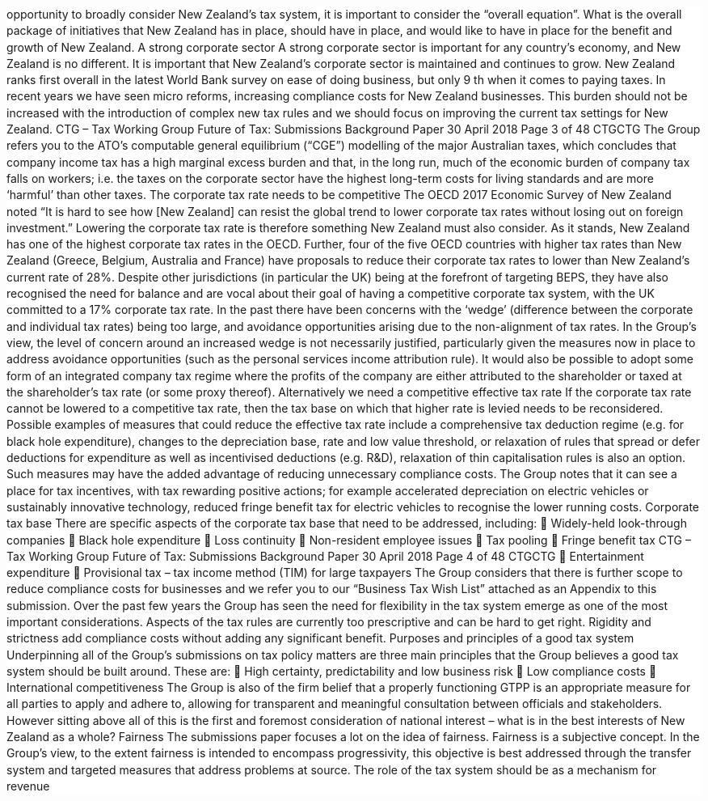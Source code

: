 opportunity to broadly consider New Zealand’s tax system, it is important to consider the “overall equation”. What is the overall package of initiatives that New Zealand has in place, should have in place, and would like to have in place for the benefit and growth of New Zealand. A strong corporate sector A strong corporate sector is important for any country’s economy, and New Zealand is no different. It is important that New Zealand’s corporate sector is maintained and continues to grow. New Zealand ranks first overall in the latest World Bank survey on ease of doing business, but only 9 th when it comes to paying taxes. In recent years we have seen micro reforms, increasing compliance costs for New Zealand businesses. This burden should not be increased with the introduction of complex new tax rules and we should focus on improving the current tax settings for New Zealand. CTG – Tax Working Group Future of Tax: Submissions Background Paper 30 April 2018 Page 3 of 48 CTGCTG The Group refers you to the ATO’s computable general equilibrium (“CGE”) modelling of the major Australian taxes, which concludes that company income tax has a high marginal excess burden and that, in the long run, much of the economic burden of company tax falls on workers; i.e. the taxes on the corporate sector have the highest long-term costs for living standards and are more ‘harmful’ than other taxes. The corporate tax rate needs to be competitive The OECD 2017 Economic Survey of New Zealand noted “It is hard to see how \[New Zealand\] can resist the global trend to lower corporate tax rates without losing out on foreign investment.” Lowering the corporate tax rate is therefore something New Zealand must also consider. As it stands, New Zealand has one of the highest corporate tax rates in the OECD. Further, four of the five OECD countries with higher tax rates than New Zealand (Greece, Belgium, Australia and France) have proposals to reduce their corporate tax rates to lower than New Zealand’s current rate of 28%. Despite other jurisdictions (in particular the UK) being at the forefront of targeting BEPS, they have also recognised the need for balance and are vocal about their goal of having a competitive corporate tax system, with the UK committed to a 17% corporate tax rate. In the past there have been concerns with the ‘wedge’ (difference between the corporate and individual tax rates) being too large, and avoidance opportunities arising due to the non-alignment of tax rates. In the Group’s view, the level of concern around an increased wedge is not necessarily justified, particularly given the measures now in place to address avoidance opportunities (such as the personal services income attribution rule). It would also be possible to adopt some form of an integrated company tax regime where the profits of the company are either attributed to the shareholder or taxed at the shareholder’s tax rate (or some proxy thereof). Alternatively we need a competitive effective tax rate If the corporate tax rate cannot be lowered to a competitive tax rate, then the tax base on which that higher rate is levied needs to be reconsidered. Possible examples of measures that could reduce the effective tax rate include a comprehensive tax deduction regime (e.g. for black hole expenditure), changes to the depreciation base, rate and low value threshold, or relaxation of rules that spread or defer deductions for expenditure as well as incentivised deductions (e.g. R&D), relaxation of thin capitalisation rules is also an option. Such measures may have the added advantage of reducing unnecessary compliance costs. The Group notes that it can see a place for tax incentives, with tax rewarding positive actions; for example accelerated depreciation on electric vehicles or sustainably innovative technology, reduced fringe benefit tax for electric vehicles to recognise the lower running costs. Corporate tax base There are specific aspects of the corporate tax base that need to be addressed, including:  Widely-held look-through companies  Black hole expenditure  Loss continuity  Non-resident employee issues  Tax pooling  Fringe benefit tax CTG – Tax Working Group Future of Tax: Submissions Background Paper 30 April 2018 Page 4 of 48 CTGCTG  Entertainment expenditure  Provisional tax – tax income method (TIM) for large taxpayers The Group considers that there is further scope to reduce compliance costs for businesses and we refer you to our “Business Tax Wish List” attached as an Appendix to this submission. Over the past few years the Group has seen the need for flexibility in the tax system emerge as one of the most important considerations. Aspects of the tax rules are currently too prescriptive and can be hard to get right. Rigidity and strictness add compliance costs without adding any significant benefit. Purposes and principles of a good tax system Underpinning all of the Group’s submissions on tax policy matters are three main principles that the Group believes a good tax system should be built around. These are:  High certainty, predictability and low business risk  Low compliance costs  International competitiveness The Group is also of the firm belief that a properly functioning GTPP is an appropriate measure for all parties to apply and adhere to, allowing for transparent and meaningful consultation between officials and stakeholders. However sitting above all of this is the first and foremost consideration of national interest – what is in the best interests of New Zealand as a whole? Fairness The submissions paper focuses a lot on the idea of fairness. Fairness is a subjective concept. In the Group’s view, to the extent fairness is intended to encompass progressivity, this objective is best addressed through the transfer system and targeted measures that address problems at source. The role of the tax system should be as a mechanism for revenue